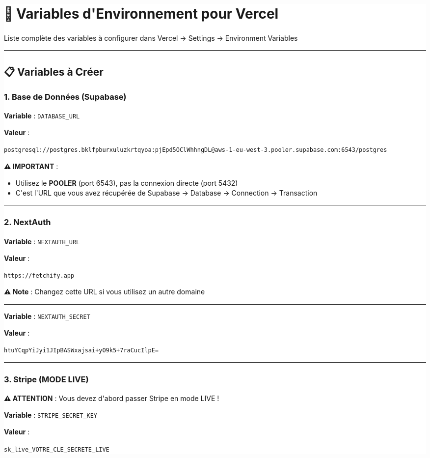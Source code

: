 # 🔐 Variables d'Environnement pour Vercel

Liste complète des variables à configurer dans Vercel → Settings → Environment Variables

---

## 📋 Variables à Créer

### 1. Base de Données (Supabase)

**Variable** : `DATABASE_URL`

**Valeur** :
```
postgresql://postgres.bklfpburxuluzkrtqyoa:pjEpd5OClWhhngDL@aws-1-eu-west-3.pooler.supabase.com:6543/postgres
```

**⚠️ IMPORTANT** : 
- Utilisez le **POOLER** (port 6543), pas la connexion directe (port 5432)
- C'est l'URL que vous avez récupérée de Supabase → Database → Connection → Transaction

---

### 2. NextAuth

**Variable** : `NEXTAUTH_URL`

**Valeur** :
```
https://fetchify.app
```

**⚠️ Note** : Changez cette URL si vous utilisez un autre domaine

---

**Variable** : `NEXTAUTH_SECRET`

**Valeur** :
```
htuYCqpYiJyi1JIpBASWxajsai+yO9k5+7raCucIlpE=
```

---

### 3. Stripe (MODE LIVE)

**⚠️ ATTENTION** : Vous devez d'abord passer Stripe en mode LIVE !

**Variable** : `STRIPE_SECRET_KEY`

**Valeur** :
```
sk_live_VOTRE_CLE_SECRETE_LIVE
```
